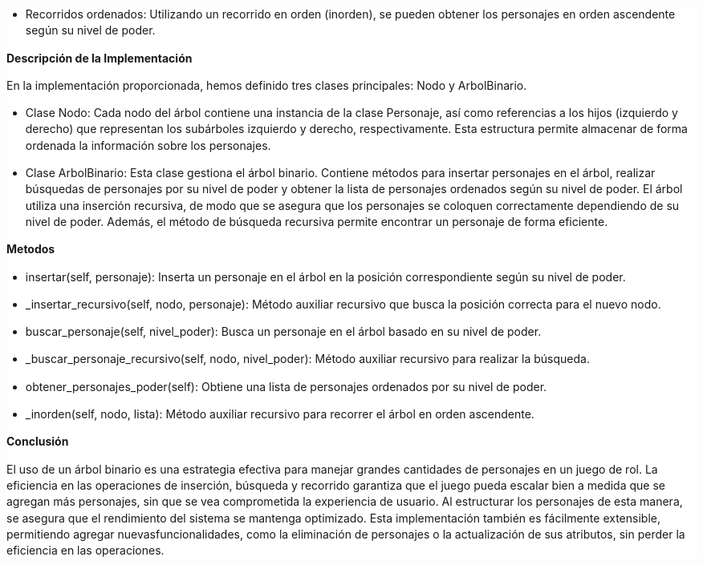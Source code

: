 - Recorridos ordenados: Utilizando un recorrido en orden (inorden), se pueden obtener los
personajes en orden ascendente según su nivel de poder.

**Descripción de la Implementación**

En la implementación proporcionada, hemos definido tres clases principales: Nodo y ArbolBinario.

- Clase Nodo: Cada nodo del árbol contiene una instancia de la clase Personaje, así como referencias a los hijos (izquierdo y derecho) que representan los subárboles izquierdo y derecho,
respectivamente. Esta estructura permite almacenar de forma ordenada la información sobre los
personajes.

- Clase ArbolBinario: Esta clase gestiona el árbol binario. Contiene métodos para insertar
personajes en el árbol, realizar búsquedas de personajes por su nivel de poder y obtener la lista de
personajes ordenados según su nivel de poder. El árbol utiliza una inserción recursiva, de modo
que se asegura que los personajes se coloquen correctamente dependiendo de su nivel de poder.
Además, el método de búsqueda recursiva permite encontrar un personaje de forma eficiente.

**Metodos**

- insertar(self, personaje): Inserta un personaje en el árbol en la posición correspondiente según
su nivel de poder.

- _insertar_recursivo(self, nodo, personaje): Método auxiliar recursivo que busca la posición
correcta para el nuevo nodo.

- buscar_personaje(self, nivel_poder): Busca un personaje en el árbol basado en su nivel de
poder.

- _buscar_personaje_recursivo(self, nodo, nivel_poder): Método auxiliar recursivo para realizar la
búsqueda.

- obtener_personajes_poder(self): Obtiene una lista de personajes ordenados por su nivel de
poder.

- _inorden(self, nodo, lista): Método auxiliar recursivo para recorrer el árbol en orden ascendente.

**Conclusión**

El uso de un árbol binario es una estrategia efectiva para manejar grandes cantidades de
personajes en un juego de rol. La eficiencia en las operaciones de inserción, búsqueda y recorrido
garantiza que el juego pueda escalar bien a medida que se agregan más personajes, sin que se
vea comprometida la experiencia de usuario. Al estructurar los personajes de esta manera, se
asegura que el rendimiento del sistema se mantenga optimizado.
Esta implementación también es fácilmente extensible, permitiendo agregar nuevasfuncionalidades, como la eliminación de personajes o la actualización de sus atributos, sin perder la
eficiencia en las operaciones.


